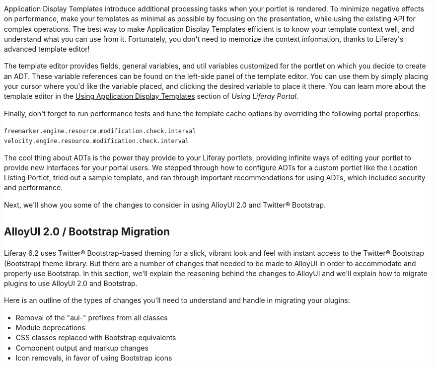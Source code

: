 Application Display Templates introduce additional processing tasks when your
portlet is rendered. To minimize negative effects on performance, make your
templates as minimal as possible by focusing on the presentation, while using
the existing API for complex operations. The best way to make Application
Display Templates efficient is to know your template context well, and
understand what you can use from it. Fortunately, you don't need to memorize
the context information, thanks to Liferay's advanced template editor!

The template editor provides fields, general variables, and util variables
customized for the portlet on which you decide to create an ADT. These variable
references can be found on the left-side panel of the template editor. You can
use them by simply placing your cursor where you'd like the variable placed, and
clicking the desired variable to place it there. You can learn more about the
template editor in the [Using Application Display
Templates](https://www.liferay.com/documentation/liferay-portal/6.2/user-guide/-/ai/using-application-display-templates-liferay-portal-6-2-user-guide-07-en)
section of *Using Liferay Portal*.

Finally, don't forget to run performance tests and tune the template cache
options by overriding the following portal properties: 

    freemarker.engine.resource.modification.check.interval 
    velocity.engine.resource.modification.check.interval

The cool thing about ADTs is the power they provide to your Liferay portlets,
providing infinite ways of editing your portlet to provide new interfaces for
your portal users. We stepped through how to configure ADTs for a custom portlet
like the Location Listing Portlet, tried out a sample template, and ran through
important recommendations for using ADTs, which included security and
performance.

Next, we'll show you some of the changes to consider in using AlloyUI 2.0 and
Twitter&reg; Bootstrap. 

## AlloyUI 2.0 / Bootstrap Migration [](id=alloyui-2-0-bootstrap-migration-liferay-portal-6-2-dev-guide-02-en)

Liferay 6.2 uses Twitter&reg; Bootstrap-based theming for a slick, vibrant look
and feel with instant access to the Twitter&reg; Bootstrap (Bootstrap) theme
library. But there are a number of changes that needed to be made to AlloyUI in
order to accommodate and properly use Bootstrap. In this section, we'll explain
the reasoning behind the changes to AlloyUI and we'll explain how to migrate
plugins to use AlloyUI 2.0 and Bootstrap. 

Here is an outline of the types of changes you'll need to understand and handle
in migrating your plugins:

- Removal of the "aui-" prefixes from all classes
- Module deprecations
- CSS classes replaced with Bootstrap equivalents
- Component output and markup changes
- Icon removals, in favor of using Bootstrap icons


